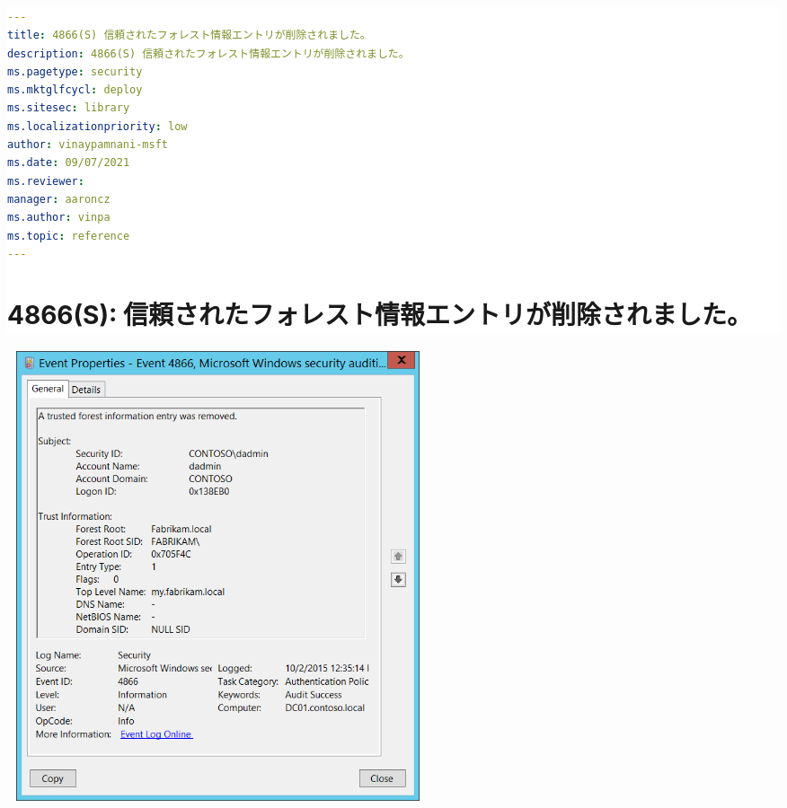 ```yaml
---
title: 4866(S) 信頼されたフォレスト情報エントリが削除されました。
description: 4866(S) 信頼されたフォレスト情報エントリが削除されました。
ms.pagetype: security
ms.mktglfcycl: deploy
ms.sitesec: library
ms.localizationpriority: low
author: vinaypamnani-msft
ms.date: 09/07/2021
ms.reviewer: 
manager: aaroncz
ms.author: vinpa
ms.topic: reference
---
```


# 4866(S): 信頼されたフォレスト情報エントリが削除されました。

<img src="images/event-4866.png" alt="Event 4866 illustration" width="449" height="502" hspace="10" align="left" />
